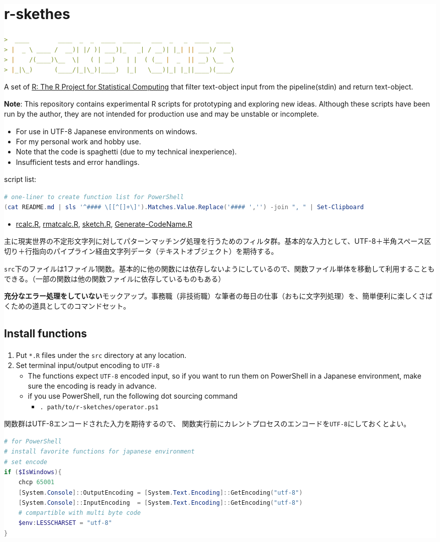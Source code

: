 # r-skethes

```markdown
>  ____        ____  _  _  ____  _____   ___  _   _  ____  ____ 
> |  _ \ ____ /  __)| |/ )| ___)|_   _| / __)| |_| || ___)/  __)
> |    /(____)\__  \|   ( | __)   | |  ( (__ |  _  || __) \__  \
> |_|\_)      (____/|_|\_)|____)  |_|   \___)|_| |_||____)(____/
```

A set of [R: The R Project for Statistical Computing](https://www.r-project.org/) that filter text-object input from the pipeline(stdin) and return text-object.

**Note**: This repository contains experimental R scripts for prototyping and exploring new ideas. Although these scripts have been run by the author, they are not intended for production use and may be unstable or incomplete.

- For use in UTF-8 Japanese environments on windows.
- For my personal work and hobby use.
- Note that the code is spaghetti (due to my technical inexperience).
- Insufficient tests and error handlings.

script list:

```powershell
# one-liner to create function list for PowerShell
(cat README.md | sls '^#### \[[^[]+\]').Matches.Value.Replace('#### ','') -join ", " | Set-Clipboard
```

- [rcalc.R], [rmatcalc.R], [sketch.R], [Generate-CodeName.R]


主に現実世界の不定形文字列に対してパターンマッチング処理を行うためのフィルタ群。基本的な入力として、UTF-8＋半角スペース区切り＋行指向のパイプライン経由文字列データ（テキストオブジェクト）を期待する。

`src`下のファイルは1ファイル1関数。基本的に他の関数には依存しないようにしているので、関数ファイル単体を移動して利用することもできる。（一部の関数は他の関数ファイルに依存しているものもある）

**充分なエラー処理をしていない**モックアップ。事務職（非技術職）な筆者の毎日の仕事（おもに文字列処理）を、簡単便利に楽しくさばくための道具としてのコマンドセット。


## Install functions

1. Put `*.R` files under the `src` directory at any location.
2. Set terminal input/output encoding to `UTF-8`
    - The functions expect `UTF-8` encoded input, so if you want to run them on PowerShell in a Japanese environment, make sure the encoding is ready in advance.
    - if you use PowerShell, run the following dot sourcing command
        - `. path/to/r-sketches/operator.ps1`

関数群はUTF-8エンコードされた入力を期待するので、
関数実行前にカレントプロセスのエンコードを`UTF-8`にしておくとよい。

```powershell
# for PowerShell
# install favorite functions for japanese environment
# set encode
if ($IsWindows){
    chcp 65001
    [System.Console]::OutputEncoding = [System.Text.Encoding]::GetEncoding("utf-8")
    [System.Console]::InputEncoding  = [System.Text.Encoding]::GetEncoding("utf-8")
    # compartible with multi byte code
    $env:LESSCHARSET = "utf-8"
}
```


[rcalc.R]: src/rcalc.R
[rmatcalc.R]: src/rmatcalc.R
[sketch.R]: src/sketch.R
[Generate-CodeName.R]: src/Generate-CodeName.R